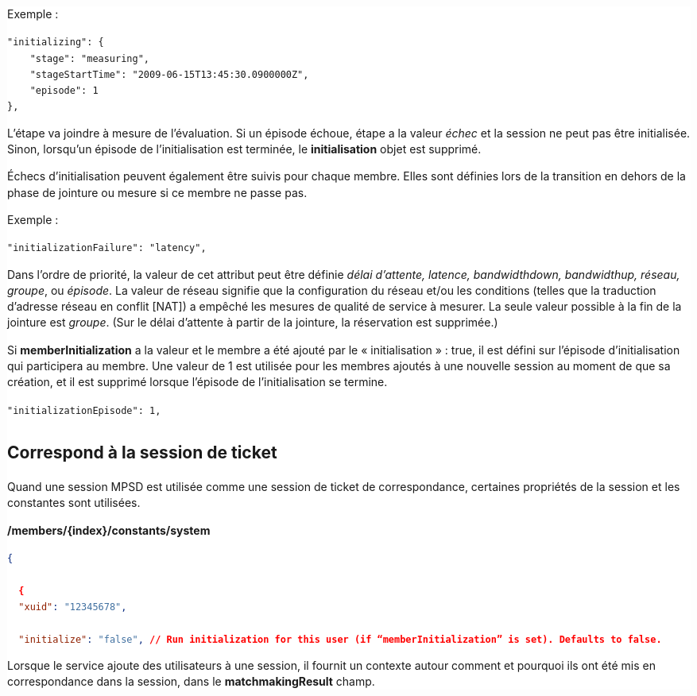Exemple :

```
"initializing": {
    "stage": "measuring",
    "stageStartTime": "2009-06-15T13:45:30.0900000Z",
    "episode": 1
},

```

L’étape va joindre à mesure de l’évaluation. Si un épisode échoue, étape a la valeur *échec* et la session ne peut pas être initialisée. Sinon, lorsqu’un épisode de l’initialisation est terminée, le **initialisation** objet est supprimé.

Échecs d’initialisation peuvent également être suivis pour chaque membre. Elles sont définies lors de la transition en dehors de la phase de jointure ou mesure si ce membre ne passe pas.

Exemple :
```
"initializationFailure": "latency",
```
Dans l’ordre de priorité, la valeur de cet attribut peut être définie *délai d’attente, latence, bandwidthdown, bandwidthup, réseau, groupe*, ou *épisode*. La valeur de réseau signifie que la configuration du réseau et/ou les conditions (telles que la traduction d’adresse réseau en conflit \[NAT\]) a empêché les mesures de qualité de service à mesurer. La seule valeur possible à la fin de la jointure est *groupe*. (Sur le délai d’attente à partir de la jointure, la réservation est supprimée.)

Si **memberInitialization** a la valeur et le membre a été ajouté par le « initialisation » : true, il est défini sur l’épisode d’initialisation qui participera au membre. Une valeur de 1 est utilisée pour les membres ajoutés à une nouvelle session au moment de que sa création, et il est supprimé lorsque l’épisode de l’initialisation se termine.
```
"initializationEpisode": 1,
```

## <a name="match-ticket-session"></a>Correspond à la session de ticket

Quand une session MPSD est utilisée comme une session de ticket de correspondance, certaines propriétés de la session et les constantes sont utilisées.

**/members/{index}/constants/system**

```json
{

  {
  "xuid": "12345678",

  "initialize": "false", // Run initialization for this user (if “memberInitialization” is set). Defaults to false.

```

Lorsque le service ajoute des utilisateurs à une session, il fournit un contexte autour comment et pourquoi ils ont été mis en correspondance dans la session, dans le **matchmakingResult** champ.
